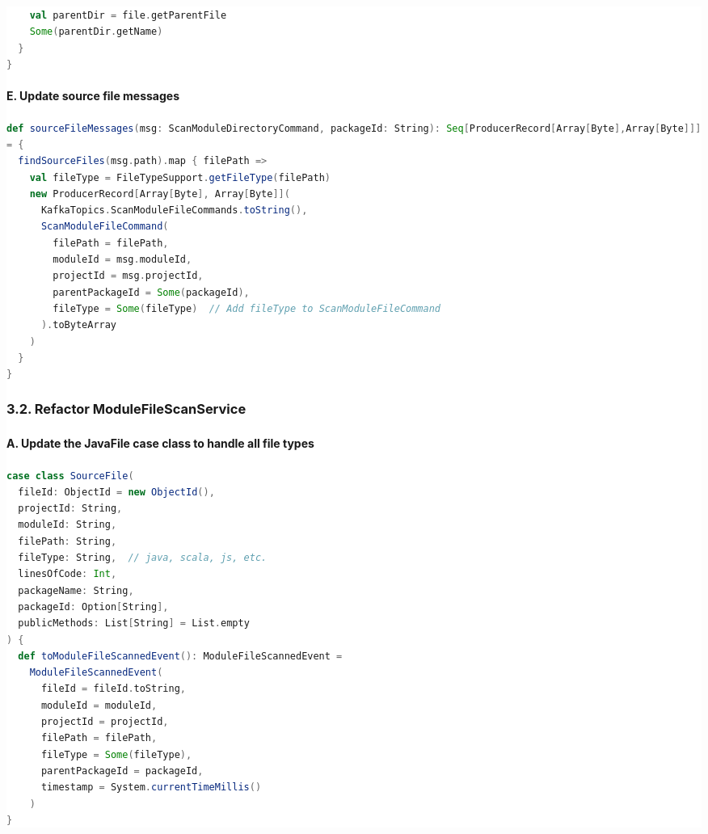 ```scala
    val parentDir = file.getParentFile
    Some(parentDir.getName)
  }
}
```

#### E. Update source file messages
```scala
def sourceFileMessages(msg: ScanModuleDirectoryCommand, packageId: String): Seq[ProducerRecord[Array[Byte],Array[Byte]]] = {
  findSourceFiles(msg.path).map { filePath =>
    val fileType = FileTypeSupport.getFileType(filePath)
    new ProducerRecord[Array[Byte], Array[Byte]](
      KafkaTopics.ScanModuleFileCommands.toString(),
      ScanModuleFileCommand(
        filePath = filePath,
        moduleId = msg.moduleId,
        projectId = msg.projectId,
        parentPackageId = Some(packageId),
        fileType = Some(fileType)  // Add fileType to ScanModuleFileCommand
      ).toByteArray
    )
  }
}
```

### 3.2. Refactor ModuleFileScanService

#### A. Update the JavaFile case class to handle all file types
```scala
case class SourceFile(
  fileId: ObjectId = new ObjectId(),
  projectId: String,
  moduleId: String,
  filePath: String,
  fileType: String,  // java, scala, js, etc.
  linesOfCode: Int,
  packageName: String,
  packageId: Option[String],
  publicMethods: List[String] = List.empty
) {
  def toModuleFileScannedEvent(): ModuleFileScannedEvent =
    ModuleFileScannedEvent(
      fileId = fileId.toString,
      moduleId = moduleId,
      projectId = projectId,
      filePath = filePath,
      fileType = Some(fileType),
      parentPackageId = packageId,
      timestamp = System.currentTimeMillis()
    )
}
```
